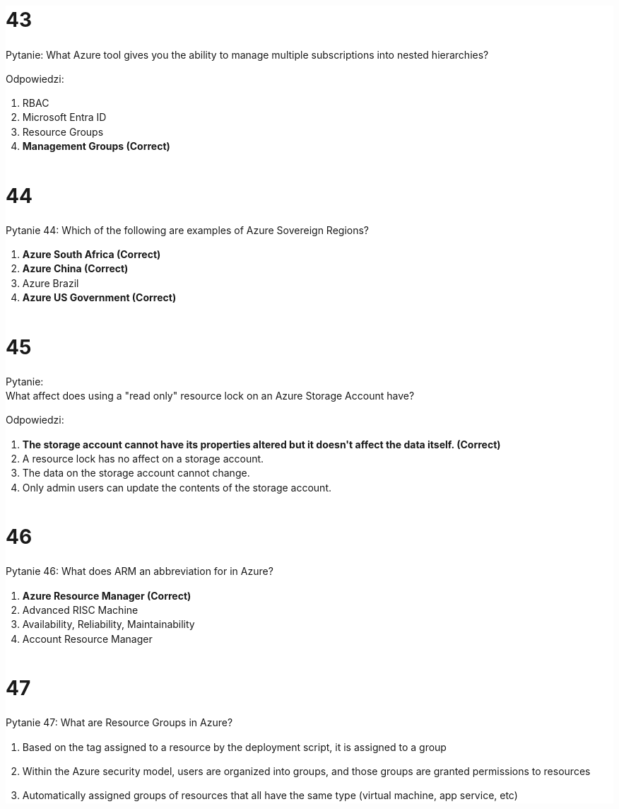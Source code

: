 # 43
Pytanie: What Azure tool gives you the ability to manage multiple subscriptions into nested hierarchies?

Odpowiedzi:
1. RBAC
2. Microsoft Entra ID
3. Resource Groups
4. **Management Groups (Correct)**

# 44
Pytanie 44: Which of the following are examples of Azure Sovereign Regions?

1. **Azure South Africa (Correct)**
2. **Azure China (Correct)**
3. Azure Brazil
4. **Azure US Government (Correct)**

# 45
Pytanie:  
What affect does using a "read only" resource lock on an Azure Storage Account have?

Odpowiedzi:  
1. **The storage account cannot have its properties altered but it doesn't affect the data itself. (Correct)**  
2. A resource lock has no affect on a storage account.  
3. The data on the storage account cannot change.  
4. Only admin users can update the contents of the storage account.

# 46
Pytanie 46: What does ARM an abbreviation for in Azure?

1. **Azure Resource Manager (Correct)**
2. Advanced RISC Machine
3. Availability, Reliability, Maintainability
4. Account Resource Manager

# 47
Pytanie 47: What are Resource Groups in Azure?

1. Based on the tag assigned to a resource by the deployment script, it is assigned to a group

2. Within the Azure security model, users are organized into groups, and those groups are granted permissions to resources

3. Automatically assigned groups of resources that all have the same type (virtual machine, app service, etc)
